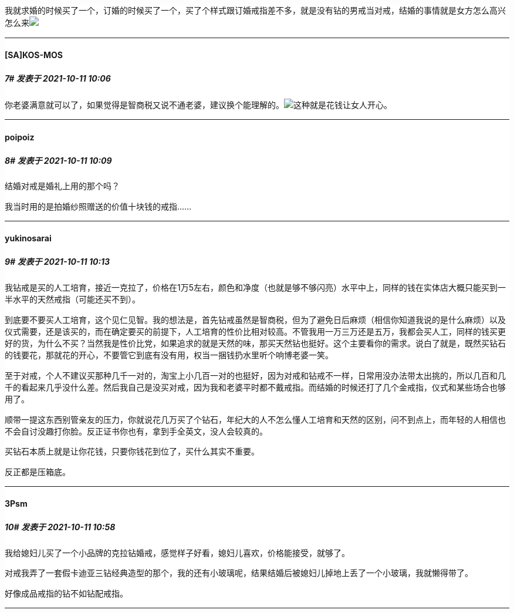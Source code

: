 我就求婚的时候买了一个，订婚的时候买了一个，买了个样式跟订婚戒指差不多，就是没有钻的男戒当对戒，结婚的事情就是女方怎么高兴怎么来<img src="https://static.saraba1st.com/image/smiley/face2017/037.png" referrerpolicy="no-referrer">


*****

####  [SA]KOS-MOS  
##### 7#       发表于 2021-10-11 10:06


你老婆满意就可以了，如果觉得是智商税又说不通老婆，建议换个能理解的。<img src="https://static.saraba1st.com/image/smiley/face2017/057.png" referrerpolicy="no-referrer">这种就是花钱让女人开心。


*****

####  poipoiz  
##### 8#       发表于 2021-10-11 10:09


结婚对戒是婚礼上用的那个吗？

我当时用的是拍婚纱照赠送的价值十块钱的戒指……


*****

####  yukinosarai  
##### 9#       发表于 2021-10-11 10:13


我钻戒是买的人工培育，接近一克拉了，价格在1万5左右，颜色和净度（也就是够不够闪亮）水平中上，同样的钱在实体店大概只能买到一半水平的天然戒指（可能还买不到）。

到底要不要买人工培育，这个见仁见智。我的想法是，首先钻戒虽然是智商税，但为了避免日后麻烦（相信你知道我说的是什么麻烦）以及仪式需要，还是该买的，而在确定要买的前提下，人工培育的性价比相对较高。不管我用一万三万还是五万，我都会买人工，同样的钱买更好的货，为什么不买？当然我是性价比党，如果追求的就是天然的味，那买天然钻也挺好。这个主要看你的需求。说白了就是，既然买钻石的钱要花，那就花的开心，不要管它到底有没有用，权当一捆钱扔水里听个响博老婆一笑。

至于对戒，个人不建议买那种几千一对的，淘宝上小几百一对的也挺好，因为对戒和钻戒不一样，日常用没办法带太出挑的，所以几百和几千的看起来几乎没什么差。然后我自己是没买对戒，因为我和老婆平时都不戴戒指。而结婚的时候还打了几个金戒指，仪式和某些场合也够用了。


顺带一提这东西别管亲友的压力，你就说花几万买了个钻石，年纪大的人不怎么懂人工培育和天然的区别，问不到点上，而年轻的人相信也不会自讨没趣打你脸。反正证书你也有，拿到手全英文，没人会较真的。

买钻石本质上就是让你花钱，只要你钱花到位了，买什么其实不重要。

反正都是压箱底。


*****

####  3Psm  
##### 10#       发表于 2021-10-11 10:58


我给媳妇儿买了一个小品牌的克拉钻婚戒，感觉样子好看，媳妇儿喜欢，价格能接受，就够了。

对戒我弄了一套假卡迪亚三钻经典造型的那个，我的还有小玻璃呢，结果结婚后被媳妇儿掉地上丢了一个小玻璃，我就懒得带了。


好像成品戒指的钻不如钻配戒指。


*****
